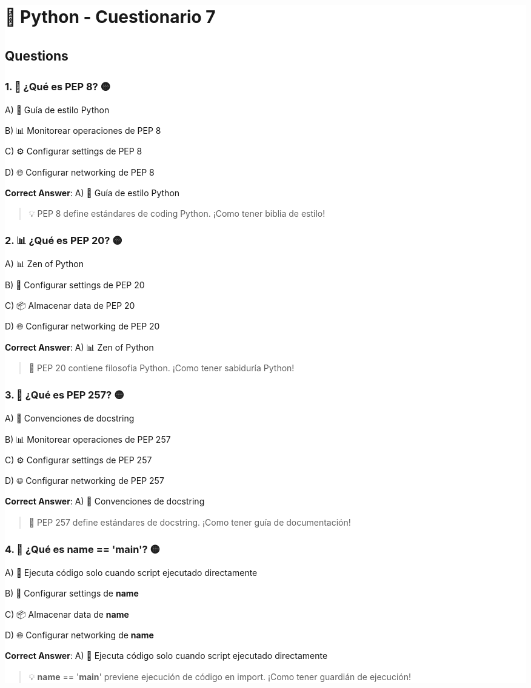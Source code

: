 # 🐍 Python - Cuestionario 7

## Questions

### 1. 🔄 ¿Qué es PEP 8? 🟡

A) 🔄 Guía de estilo Python

B) 📊 Monitorear operaciones de PEP 8

C) ⚙️ Configurar settings de PEP 8

D) 🌐 Configurar networking de PEP 8

**Correct Answer**: A) 🔄 Guía de estilo Python

> 💡 PEP 8 define estándares de coding Python. ¡Como tener biblia de estilo!

### 2. 📊 ¿Qué es PEP 20? 🟡

A) 📊 Zen of Python

B) 🔧 Configurar settings de PEP 20

C) 📦 Almacenar data de PEP 20

D) 🌐 Configurar networking de PEP 20

**Correct Answer**: A) 📊 Zen of Python

> 📘 PEP 20 contiene filosofía Python. ¡Como tener sabiduría Python!

### 3. 🔧 ¿Qué es PEP 257? 🟡

A) 🔧 Convenciones de docstring

B) 📊 Monitorear operaciones de PEP 257

C) ⚙️ Configurar settings de PEP 257

D) 🌐 Configurar networking de PEP 257

**Correct Answer**: A) 🔧 Convenciones de docstring

> 🎯 PEP 257 define estándares de docstring. ¡Como tener guía de documentación!

### 4. 📝 ¿Qué es __name__ == '__main__'? 🟡

A) 📝 Ejecuta código solo cuando script ejecutado directamente

B) 🔧 Configurar settings de __name__

C) 📦 Almacenar data de __name__

D) 🌐 Configurar networking de __name__

**Correct Answer**: A) 📝 Ejecuta código solo cuando script ejecutado directamente

> 💡 __name__ == '__main__' previene ejecución de código en import. ¡Como tener guardián de ejecución!
